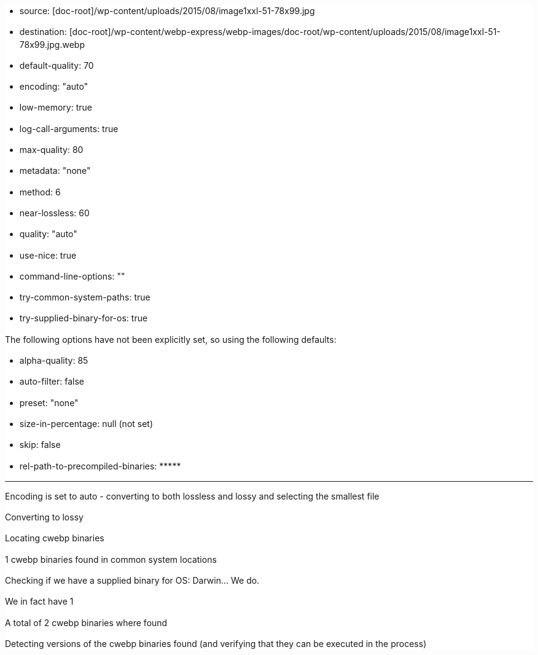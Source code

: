 - source: [doc-root]/wp-content/uploads/2015/08/image1xxl-51-78x99.jpg

- destination: [doc-root]/wp-content/webp-express/webp-images/doc-root/wp-content/uploads/2015/08/image1xxl-51-78x99.jpg.webp

- default-quality: 70

- encoding: "auto"

- low-memory: true

- log-call-arguments: true

- max-quality: 80

- metadata: "none"

- method: 6

- near-lossless: 60

- quality: "auto"

- use-nice: true

- command-line-options: ""

- try-common-system-paths: true

- try-supplied-binary-for-os: true


The following options have not been explicitly set, so using the following defaults:

- alpha-quality: 85

- auto-filter: false

- preset: "none"

- size-in-percentage: null (not set)

- skip: false

- rel-path-to-precompiled-binaries: *****

------------


Encoding is set to auto - converting to both lossless and lossy and selecting the smallest file


Converting to lossy

Locating cwebp binaries

1 cwebp binaries found in common system locations

Checking if we have a supplied binary for OS: Darwin... We do.

We in fact have 1

A total of 2 cwebp binaries where found

Detecting versions of the cwebp binaries found (and verifying that they can be executed in the process)
